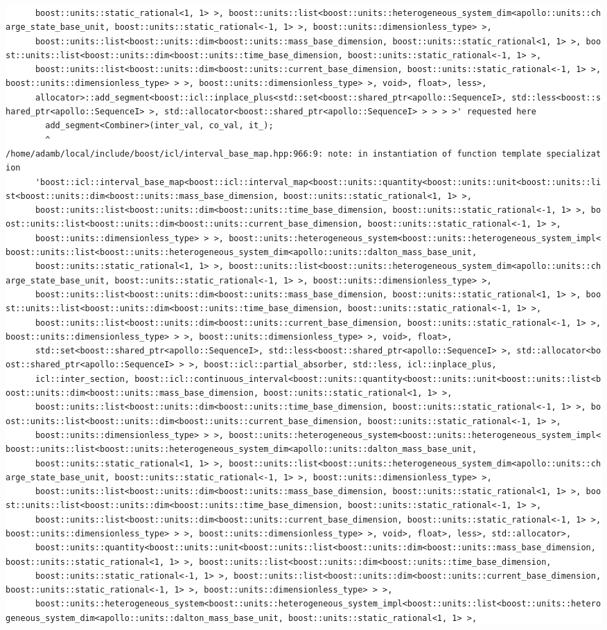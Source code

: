 ```
      boost::units::static_rational<1, 1> >, boost::units::list<boost::units::heterogeneous_system_dim<apollo::units::charge_state_base_unit, boost::units::static_rational<-1, 1> >, boost::units::dimensionless_type> >,
      boost::units::list<boost::units::dim<boost::units::mass_base_dimension, boost::units::static_rational<1, 1> >, boost::units::list<boost::units::dim<boost::units::time_base_dimension, boost::units::static_rational<-1, 1> >,
      boost::units::list<boost::units::dim<boost::units::current_base_dimension, boost::units::static_rational<-1, 1> >, boost::units::dimensionless_type> > >, boost::units::dimensionless_type> >, void>, float>, less>,
      allocator>::add_segment<boost::icl::inplace_plus<std::set<boost::shared_ptr<apollo::SequenceI>, std::less<boost::shared_ptr<apollo::SequenceI> >, std::allocator<boost::shared_ptr<apollo::SequenceI> > > > >' requested here
        add_segment<Combiner>(inter_val, co_val, it_);
        ^
/home/adamb/local/include/boost/icl/interval_base_map.hpp:966:9: note: in instantiation of function template specialization
      'boost::icl::interval_base_map<boost::icl::interval_map<boost::units::quantity<boost::units::unit<boost::units::list<boost::units::dim<boost::units::mass_base_dimension, boost::units::static_rational<1, 1> >,
      boost::units::list<boost::units::dim<boost::units::time_base_dimension, boost::units::static_rational<-1, 1> >, boost::units::list<boost::units::dim<boost::units::current_base_dimension, boost::units::static_rational<-1, 1> >,
      boost::units::dimensionless_type> > >, boost::units::heterogeneous_system<boost::units::heterogeneous_system_impl<boost::units::list<boost::units::heterogeneous_system_dim<apollo::units::dalton_mass_base_unit,
      boost::units::static_rational<1, 1> >, boost::units::list<boost::units::heterogeneous_system_dim<apollo::units::charge_state_base_unit, boost::units::static_rational<-1, 1> >, boost::units::dimensionless_type> >,
      boost::units::list<boost::units::dim<boost::units::mass_base_dimension, boost::units::static_rational<1, 1> >, boost::units::list<boost::units::dim<boost::units::time_base_dimension, boost::units::static_rational<-1, 1> >,
      boost::units::list<boost::units::dim<boost::units::current_base_dimension, boost::units::static_rational<-1, 1> >, boost::units::dimensionless_type> > >, boost::units::dimensionless_type> >, void>, float>,
      std::set<boost::shared_ptr<apollo::SequenceI>, std::less<boost::shared_ptr<apollo::SequenceI> >, std::allocator<boost::shared_ptr<apollo::SequenceI> > >, boost::icl::partial_absorber, std::less, icl::inplace_plus,
      icl::inter_section, boost::icl::continuous_interval<boost::units::quantity<boost::units::unit<boost::units::list<boost::units::dim<boost::units::mass_base_dimension, boost::units::static_rational<1, 1> >,
      boost::units::list<boost::units::dim<boost::units::time_base_dimension, boost::units::static_rational<-1, 1> >, boost::units::list<boost::units::dim<boost::units::current_base_dimension, boost::units::static_rational<-1, 1> >,
      boost::units::dimensionless_type> > >, boost::units::heterogeneous_system<boost::units::heterogeneous_system_impl<boost::units::list<boost::units::heterogeneous_system_dim<apollo::units::dalton_mass_base_unit,
      boost::units::static_rational<1, 1> >, boost::units::list<boost::units::heterogeneous_system_dim<apollo::units::charge_state_base_unit, boost::units::static_rational<-1, 1> >, boost::units::dimensionless_type> >,
      boost::units::list<boost::units::dim<boost::units::mass_base_dimension, boost::units::static_rational<1, 1> >, boost::units::list<boost::units::dim<boost::units::time_base_dimension, boost::units::static_rational<-1, 1> >,
      boost::units::list<boost::units::dim<boost::units::current_base_dimension, boost::units::static_rational<-1, 1> >, boost::units::dimensionless_type> > >, boost::units::dimensionless_type> >, void>, float>, less>, std::allocator>,
      boost::units::quantity<boost::units::unit<boost::units::list<boost::units::dim<boost::units::mass_base_dimension, boost::units::static_rational<1, 1> >, boost::units::list<boost::units::dim<boost::units::time_base_dimension,
      boost::units::static_rational<-1, 1> >, boost::units::list<boost::units::dim<boost::units::current_base_dimension, boost::units::static_rational<-1, 1> >, boost::units::dimensionless_type> > >,
      boost::units::heterogeneous_system<boost::units::heterogeneous_system_impl<boost::units::list<boost::units::heterogeneous_system_dim<apollo::units::dalton_mass_base_unit, boost::units::static_rational<1, 1> >,
```